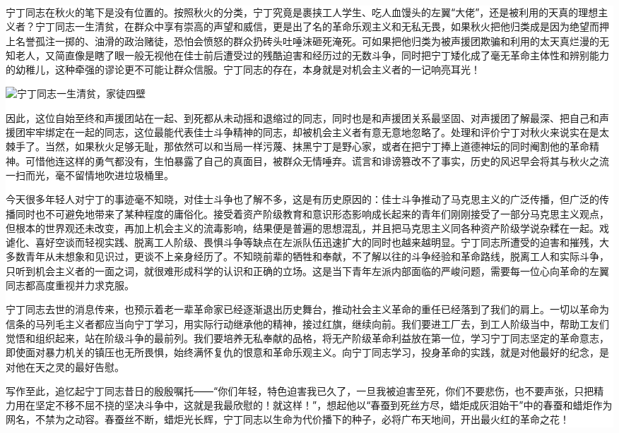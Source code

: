 宁丁同志在秋火的笔下是没有位置的。按照秋火的分类，宁丁究竟是裹挟工人学生、吃人血馒头的左翼“大佬”，还是被利用的天真的理想主义者？宁丁同志一生清贫，在群众中享有崇高的声望和威信，更是出了名的革命乐观主义和无私无畏，如果秋火把他归类成是因为绝望而押上名誉孤注一掷的、油滑的政治赌徒，恐怕会愤怒的群众扔砖头吐唾沫砸死淹死。可如果把他归类为被声援团欺骗和利用的太天真烂漫的无知老人，又简直像是瞎了眼一般无视他在佳士前后遭受过的残酷迫害和经历过的无数斗争，同时把宁丁矮化成了毫无革命主体性和辨别能力的幼稚儿，这种牵强的谬论更不可能让群众信服。宁丁同志的存在，本身就是对机会主义者的一记响亮耳光！

![宁丁同志一生清贫，家徒四壁](https://telegra.ph/file/f6682362bb44de61ab6b7.jpg)



因此，这位自始至终和声援团站在一起、到死都从未动摇和退缩过的同志，同时也是和声援团关系最坚固、对声援团了解最深、把自己和声援团牢牢绑定在一起的同志，这位最能代表佳士斗争精神的同志，却被机会主义者有意无意地忽略了。处理和评价宁丁对秋火来说实在是太棘手了。当然，如果秋火足够无耻，那依然可以和当局一样污蔑、抹黑宁丁是野心家，或者在把宁丁捧上道德神坛的同时阉割他的革命精神。可惜他连这样的勇气都没有，生怕暴露了自己的真面目，被群众无情唾弃。谎言和诽谤篡改不了事实，历史的风迟早会将其与秋火之流一扫而光，毫不留情地吹进垃圾桶里。

今天很多年轻人对宁丁的事迹毫不知晓，对佳士斗争也了解不多，这是有历史原因的：佳士斗争推动了马克思主义的广泛传播，但广泛的传播同时也不可避免地带来了某种程度的庸俗化。接受着资产阶级教育和意识形态影响成长起来的青年们刚刚接受了一部分马克思主义观点，但根本的世界观还未改变，再加上机会主义的流毒影响，结果便是普遍的思想混乱，并且把马克思主义同各种资产阶级学说杂糅在一起。戏谑化、喜好空谈而轻视实践、脱离工人阶级、畏惧斗争等缺点在左派队伍迅速扩大的同时也越来越明显。宁丁同志所遭受的迫害和摧残，大多数青年从未想象和见识过，更谈不上亲身经历了。不知晓前辈的牺牲和奉献，不了解以往的斗争经验和革命路线，脱离工人和实际斗争，只听到机会主义者的一面之词，就很难形成科学的认识和正确的立场。这是当下青年左派内部面临的严峻问题，需要每一位心向革命的左翼同志都高度重视并力求克服。

宁丁同志去世的消息传来，也预示着老一辈革命家已经逐渐退出历史舞台，推动社会主义革命的重任已经落到了我们的肩上。一切以革命为信条的马列毛主义者都应当向宁丁学习，用实际行动继承他的精神，接过红旗，继续向前。我们要进工厂去，到工人阶级当中，帮助工友们觉悟和组织起来，站在阶级斗争的最前列。我们要培养无私奉献的品格，将无产阶级革命利益放在第一位，学习宁丁同志坚定的革命意志，即使面对暴力机关的镇压也无所畏惧，始终满怀复仇的恨意和革命乐观主义。向宁丁同志学习，投身革命的实践，就是对他最好的纪念，是对他在天之灵的最好告慰。

写作至此，追忆起宁丁同志昔日的殷殷嘱托——“你们年轻，特色迫害我已久了，一旦我被迫害至死，你们不要悲伤，也不要声张，只把精力用在坚定不移不屈不挠的坚决斗争中，这就是我最欣慰的！就这样！”，想起他以“春蚕到死丝方尽，蜡炬成灰泪始干”中的春蚕和蜡炬作为网名，不禁为之动容。春蚕丝不断，蜡炬光长辉，宁丁同志以生命为代价播下的种子，必将广布天地间，开出最火红的革命之花！
